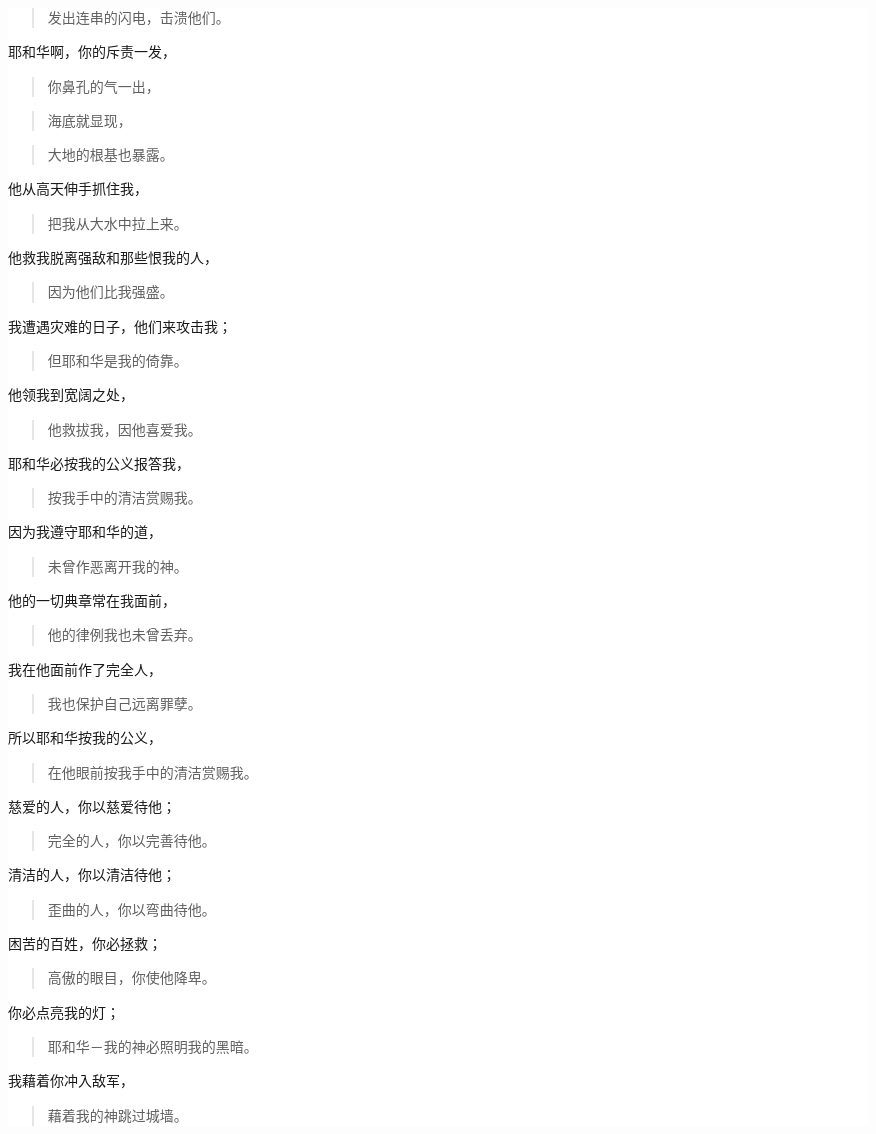 > 发出连串的闪电，击溃他们。

耶和华啊，你的斥责一发，

> 你鼻孔的气一出，

> 海底就显现，

> 大地的根基也暴露。

他从高天伸手抓住我，

> 把我从大水中拉上来。

他救我脱离强敌和那些恨我的人，

> 因为他们比我强盛。

我遭遇灾难的日子，他们来攻击我；

> 但耶和华是我的倚靠。

他领我到宽阔之处，

> 他救拔我，因他喜爱我。

耶和华必按我的公义报答我，

> 按我手中的清洁赏赐我。

因为我遵守耶和华的道，

> 未曾作恶离开我的神。

他的一切典章常在我面前，

> 他的律例我也未曾丢弃。

我在他面前作了完全人，

> 我也保护自己远离罪孽。

所以耶和华按我的公义，

> 在他眼前按我手中的清洁赏赐我。

慈爱的人，你以慈爱待他；

> 完全的人，你以完善待他。

清洁的人，你以清洁待他；

> 歪曲的人，你以弯曲待他。

困苦的百姓，你必拯救；

> 高傲的眼目，你使他降卑。

你必点亮我的灯；

> 耶和华－我的神必照明我的黑暗。

我藉着你冲入敌军，

> 藉着我的神跳过城墙。
